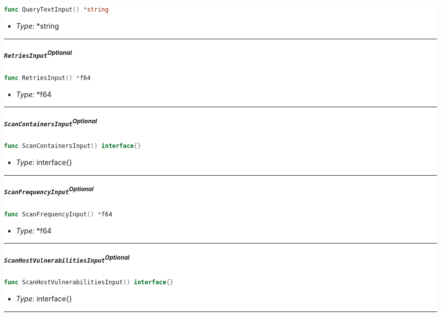 ```go
func QueryTextInput() *string
```

- *Type:* *string

---

##### `RetriesInput`<sup>Optional</sup> <a name="RetriesInput" id="rhizo-co-terraform-provider-lacework.integrationAwsAgentlessScanning.IntegrationAwsAgentlessScanning.property.retriesInput"></a>

```go
func RetriesInput() *f64
```

- *Type:* *f64

---

##### `ScanContainersInput`<sup>Optional</sup> <a name="ScanContainersInput" id="rhizo-co-terraform-provider-lacework.integrationAwsAgentlessScanning.IntegrationAwsAgentlessScanning.property.scanContainersInput"></a>

```go
func ScanContainersInput() interface{}
```

- *Type:* interface{}

---

##### `ScanFrequencyInput`<sup>Optional</sup> <a name="ScanFrequencyInput" id="rhizo-co-terraform-provider-lacework.integrationAwsAgentlessScanning.IntegrationAwsAgentlessScanning.property.scanFrequencyInput"></a>

```go
func ScanFrequencyInput() *f64
```

- *Type:* *f64

---

##### `ScanHostVulnerabilitiesInput`<sup>Optional</sup> <a name="ScanHostVulnerabilitiesInput" id="rhizo-co-terraform-provider-lacework.integrationAwsAgentlessScanning.IntegrationAwsAgentlessScanning.property.scanHostVulnerabilitiesInput"></a>

```go
func ScanHostVulnerabilitiesInput() interface{}
```

- *Type:* interface{}

---